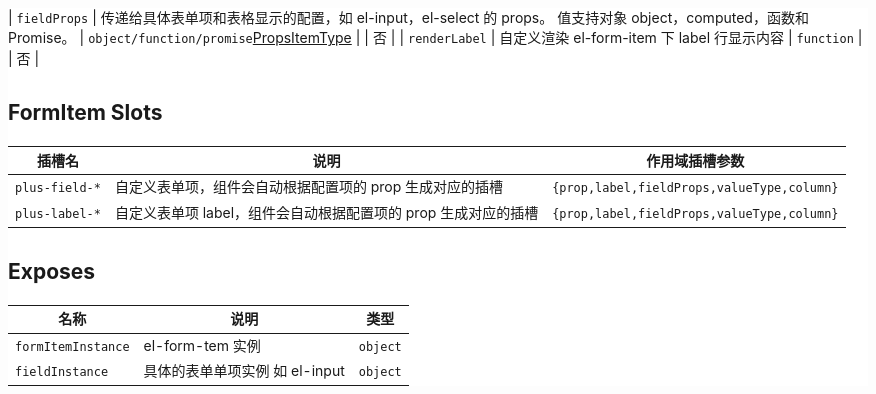 | `fieldProps`            | 传递给具体表单项和表格显示的配置，如 el-input，el-select 的 props。 值支持对象 object，computed，函数和 Promise。 | `object/function/promise`[PropsItemType](/components/type.html#propsitemtype)                                              |        | 否       |
| `renderLabel`           | 自定义渲染 el-form-item 下 label 行显示内容                                                                       | `function` <docs-tip content='(label: any, data:{ row: object; index: number; column: PlusColumn}) =>  VNode '></docs-tip> |        | 否       |

## FormItem Slots

| 插槽名         | 说明                                                           | 作用域插槽参数                             |
| -------------- | -------------------------------------------------------------- | ------------------------------------------ |
| `plus-field-*` | 自定义表单项，组件会自动根据配置项的 prop 生成对应的插槽       | `{prop,label,fieldProps,valueType,column}` |
| `plus-label-*` | 自定义表单项 label，组件会自动根据配置项的 prop 生成对应的插槽 | `{prop,label,fieldProps,valueType,column}` |

## Exposes

| 名称               | 说明                           | 类型                                                                     |
| ------------------ | ------------------------------ | ------------------------------------------------------------------------ |
| `formItemInstance` | el-form-tem 实例               | `object` <docs-tip content='InstanceType<typeof ElFormItem>'></docs-tip> |
| `fieldInstance`    | 具体的表单单项实例 如 el-input | `object`                                                                 |
